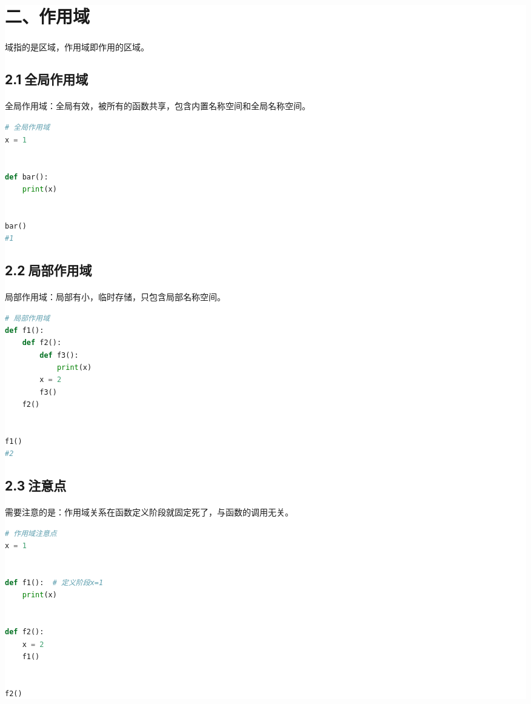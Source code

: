# 二、作用域

域指的是区域，作用域即作用的区域。

## 2.1 全局作用域

全局作用域：全局有效，被所有的函数共享，包含内置名称空间和全局名称空间。

```Python
# 全局作用域
x = 1


def bar():
    print(x)


bar()
#1
```

## 2.2 局部作用域

局部作用域：局部有小，临时存储，只包含局部名称空间。

```python
# 局部作用域
def f1():
    def f2():
        def f3():
            print(x)
        x = 2
        f3()
    f2()


f1()
#2
```

## 2.3 注意点

需要注意的是：作用域关系在函数定义阶段就固定死了，与函数的调用无关。

```Python
# 作用域注意点
x = 1


def f1():  # 定义阶段x=1
    print(x)


def f2():
    x = 2
    f1()


f2()
```
